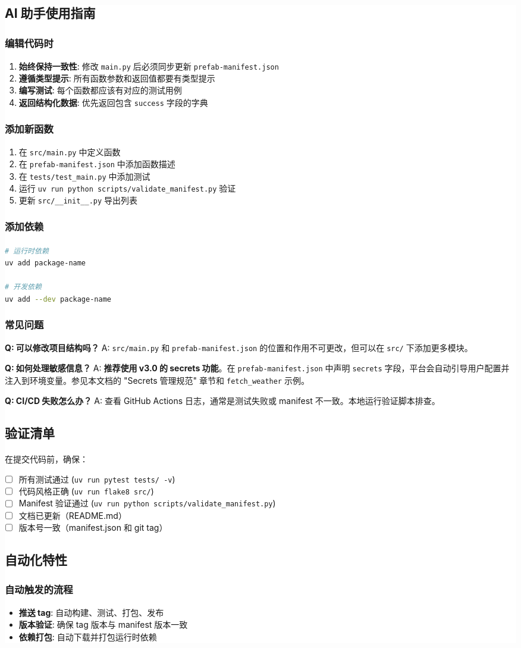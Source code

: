 ## AI 助手使用指南

### 编辑代码时
1. **始终保持一致性**: 修改 `main.py` 后必须同步更新 `prefab-manifest.json`
2. **遵循类型提示**: 所有函数参数和返回值都要有类型提示
3. **编写测试**: 每个函数都应该有对应的测试用例
4. **返回结构化数据**: 优先返回包含 `success` 字段的字典

### 添加新函数
1. 在 `src/main.py` 中定义函数
2. 在 `prefab-manifest.json` 中添加函数描述
3. 在 `tests/test_main.py` 中添加测试
4. 运行 `uv run python scripts/validate_manifest.py` 验证
5. 更新 `src/__init__.py` 导出列表

### 添加依赖
```bash
# 运行时依赖
uv add package-name

# 开发依赖
uv add --dev package-name
```

### 常见问题

**Q: 可以修改项目结构吗？**
A: `src/main.py` 和 `prefab-manifest.json` 的位置和作用不可更改，但可以在 `src/` 下添加更多模块。

**Q: 如何处理敏感信息？**
A: **推荐使用 v3.0 的 secrets 功能**。在 `prefab-manifest.json` 中声明 `secrets` 字段，平台会自动引导用户配置并注入到环境变量。参见本文档的 "Secrets 管理规范" 章节和 `fetch_weather` 示例。

**Q: CI/CD 失败怎么办？**
A: 查看 GitHub Actions 日志，通常是测试失败或 manifest 不一致。本地运行验证脚本排查。

## 验证清单

在提交代码前，确保：
- [ ] 所有测试通过 (`uv run pytest tests/ -v`)
- [ ] 代码风格正确 (`uv run flake8 src/`)
- [ ] Manifest 验证通过 (`uv run python scripts/validate_manifest.py`)
- [ ] 文档已更新（README.md）
- [ ] 版本号一致（manifest.json 和 git tag）

## 自动化特性

### 自动触发的流程
- **推送 tag**: 自动构建、测试、打包、发布
- **版本验证**: 确保 tag 版本与 manifest 版本一致
- **依赖打包**: 自动下载并打包运行时依赖
